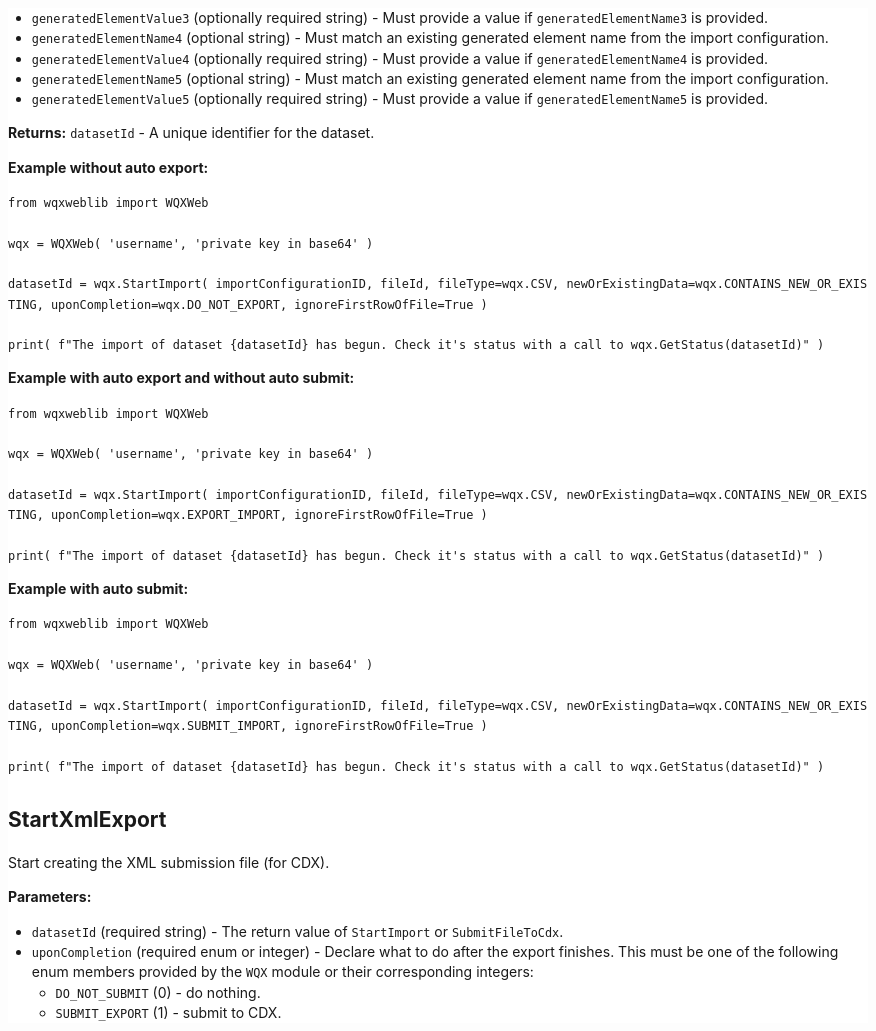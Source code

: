 - `generatedElementValue3` (optionally required string) - Must provide a value if `generatedElementName3` is provided.
- `generatedElementName4` (optional string) - Must match an existing generated element name from the import configuration.
- `generatedElementValue4` (optionally required string) - Must provide a value if `generatedElementName4` is provided.
- `generatedElementName5` (optional string) - Must match an existing generated element name from the import configuration.
- `generatedElementValue5` (optionally required string) - Must provide a value if `generatedElementName5` is provided.

**Returns:** `datasetId` - A unique identifier for the dataset.

**Example without auto export:**

    from wqxweblib import WQXWeb

    wqx = WQXWeb( 'username', 'private key in base64' )

    datasetId = wqx.StartImport( importConfigurationID, fileId, fileType=wqx.CSV, newOrExistingData=wqx.CONTAINS_NEW_OR_EXISTING, uponCompletion=wqx.DO_NOT_EXPORT, ignoreFirstRowOfFile=True )

    print( f"The import of dataset {datasetId} has begun. Check it's status with a call to wqx.GetStatus(datasetId)" )

**Example with auto export and without auto submit:**

    from wqxweblib import WQXWeb

    wqx = WQXWeb( 'username', 'private key in base64' )

    datasetId = wqx.StartImport( importConfigurationID, fileId, fileType=wqx.CSV, newOrExistingData=wqx.CONTAINS_NEW_OR_EXISTING, uponCompletion=wqx.EXPORT_IMPORT, ignoreFirstRowOfFile=True )

    print( f"The import of dataset {datasetId} has begun. Check it's status with a call to wqx.GetStatus(datasetId)" )

**Example with auto submit:**

    from wqxweblib import WQXWeb

    wqx = WQXWeb( 'username', 'private key in base64' )

    datasetId = wqx.StartImport( importConfigurationID, fileId, fileType=wqx.CSV, newOrExistingData=wqx.CONTAINS_NEW_OR_EXISTING, uponCompletion=wqx.SUBMIT_IMPORT, ignoreFirstRowOfFile=True )

    print( f"The import of dataset {datasetId} has begun. Check it's status with a call to wqx.GetStatus(datasetId)" )

## StartXmlExport

Start creating the XML submission file (for CDX).

**Parameters:**

- `datasetId` (required string) - The return value of `StartImport` or `SubmitFileToCdx`.
- `uponCompletion` (required enum or integer) - Declare what to do after the export finishes. This must be one of the following enum members provided by the `WQX` module or their corresponding integers:
  - `DO_NOT_SUBMIT` (0) - do nothing.
  - `SUBMIT_EXPORT` (1) - submit to CDX.
